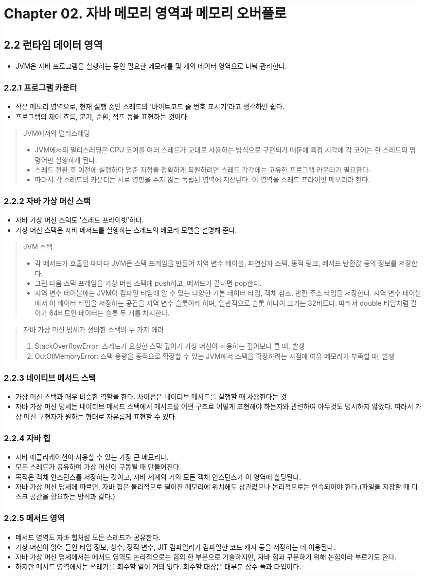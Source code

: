 # Chapter 02. 자바 메모리 영역과 메모리 오버플로

## 2.2 런타임 데이터 영역

- JVM은 자바 프로그램을 실행하는 동안 필요한 메모리를 몇 개의 데이터 영역으로 나눠 관리한다.

### 2.2.1 프로그램 카운터

- 작은 메모리 영역으로, 현재 실행 중인 스레드의 '바이트코드 줄 번호 표시기'라고 생각하면 쉽다.
- 프로그램의 제어 흐름, 분기, 순환, 점프 등을 표현하는 것이다.

> JVM에서의 멀티스레딩
> - JVM에서의 멀티스레딩은 CPU 코어를 여러 스레드가 교대로 사용하는 방식으로 구현되기 때문에 특정 시각에 각 코어는 한 스레드의 명령어만 실행하게 된다.
> - 스레드 전환 후 이전에 실행하다 멈춘 지점을 정확하게 복원하려면 스레드 각각에는 고유한 프로그램 카운터가 필요한다.
> - 따라서 각 스레드의 카운터는 서로 영향을 주지 않는 독립된 영역에 저장된다. 이 영역을 스레드 프라이빗 메모리라 한다.

### 2.2.2 자바 가상 머신 스택

- 자바 가상 머신 스택도 '스레드 프라이빗'하다.
- 가상 머신 스택은 자바 메서드를 실행하는 스레드의 메모리 모델을 설명해 준다.

> JVM 스택
> - 각 메서드가 호출될 때마다 JVM은 스택 프레임을 만들어 지역 변수 테이블, 피연산자 스택, 동적 링크, 메서드 반환값 등의 정보를 저장한다. 
> - 그런 다음 스택 프레임을 가상 머신 스택에 push하고, 메서드가 끝나면 pop한다. 
> - 지역 변수 테이블에는 JVM이 컴파일 타임에 알 수 있는 다양한 기본 데이터 타입, 객체 참조, 반환 주소 타입을 저장한다. 지역 변수 테이블에서 이 테이터 타입을 저장하는 공간을 지역 변수 슬롯이라 하며, 일반적으로 슬롯 하나이 크기는 32비트다. 따라서 double 타입처럼 길이가 64비트인 데이터는 슬롯 두 개를 차지한다.

> 자바 가상 머신 명세가 정의한 스택의 두 가지 에러
> 1. StackOverflowError: 스레드가 요청한 스택 깊이가 가상 머신이 허용하는 깊이보다 클 때, 발생
> 2. OutOfMemoryError: 스택 용량을 동적으로 확장할 수 있는 JVM에서 스택을 확장하려는 시점에 여유 메모리가 부족할 때, 발생

### 2.2.3 네이티브 메서드 스택

- 가상 머신 스택과 매우 비슷한 역할을 한다. 차이점은 네이티브 메서드를 실행할 때 사용한다는 것
- 자바 가상 머신 명세는 네이티브 메서드 스택에서 메서드를 어떤 구조로 어떻게 표현해야 하는지와 관련하여 아무것도 명시하지 않았다. 따라서 가상 머신 구현자가 원하는 형태로 자유롭게 표현할 수 있다.

### 2.2.4 자바 힙

- 자바 애플리케이션이 사용할 수 있는 가장 큰 메모리다.
- 모든 스레드가 공유하며 가상 머신이 구동될 때 만들어진다.
- 목적은 객체 인스턴스를 저장하는 것이고, 자바 세계의 거의 모든 객체 인스턴스가 이 영역에 할당된다.
- 자바 가상 머신 명세에 따르면, 자바 힙은 물리적으로 떨어진 메모리에 위치해도 상관없으나 논리적으로는 연속되어야 한다.(파일을 저장할 때 디스크 공간을 활요하는 방식과 같다.)

### 2.2.5 메서드 영역

- 메서드 영역도 자바 힙처럼 모든 스레드가 공유한다.
- 가상 머신이 읽어 들인 타입 정보, 상수, 정적 변수, JIT 컴파일러가 컴파일한 코드 캐시 등을 저장하는 데 이용된다.
- 자바 가상 머신 명세에서는 메서드 영역도 논리적으로는 힙의 한 부분으로 기술하지만, 자바 힙과 구분하기 위해 논힙이라 부르기도 한다.
- 하지만 메서드 영역에서는 쓰레기를 회수할 일이 거의 없다. 회수할 대상은 대부분 상수 풀과 타입이다.
